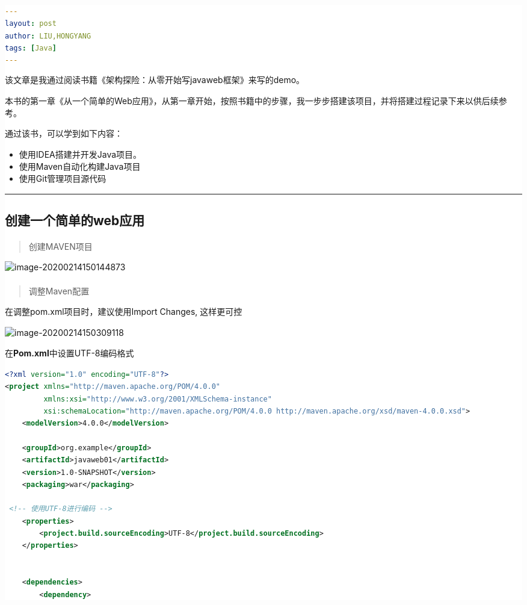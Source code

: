 ```yaml
---
layout: post
author: LIU,HONGYANG
tags: [Java]
---
```




该文章是我通过阅读书籍《架构探险：从零开始写javaweb框架》来写的demo。

本书的第一章《从一个简单的Web应用》，从第一章开始，按照书籍中的步骤，我一步步搭建该项目，并将搭建过程记录下来以供后续参考。

通过该书，可以学到如下内容：

- 使用IDEA搭建并开发Java项目。
- 使用Maven自动化构建Java项目
- 使用Git管理项目源代码





***



## 创建一个简单的web应用





> 创建MAVEN项目

![image-20200214150144873](https://tva1.sinaimg.cn/large/0082zybpgy1gbvxwj822uj312k0sowp3.jpg)

#### 

> 调整Maven配置



在调整pom.xml项目时，建议使用Import Changes, 这样更可控

![image-20200214150309118](https://tva1.sinaimg.cn/large/0082zybpgy1gbvxxz2yyuj30kg03adg1.jpg)



在**Pom.xml**中设置UTF-8编码格式



```xml
<?xml version="1.0" encoding="UTF-8"?>
<project xmlns="http://maven.apache.org/POM/4.0.0"
         xmlns:xsi="http://www.w3.org/2001/XMLSchema-instance"
         xsi:schemaLocation="http://maven.apache.org/POM/4.0.0 http://maven.apache.org/xsd/maven-4.0.0.xsd">
    <modelVersion>4.0.0</modelVersion>

    <groupId>org.example</groupId>
    <artifactId>javaweb01</artifactId>
    <version>1.0-SNAPSHOT</version>
    <packaging>war</packaging>

 <!-- 使用UTF-8进行编码 -->
    <properties>
        <project.build.sourceEncoding>UTF-8</project.build.sourceEncoding>
    </properties>


    <dependencies>
        <dependency>
```